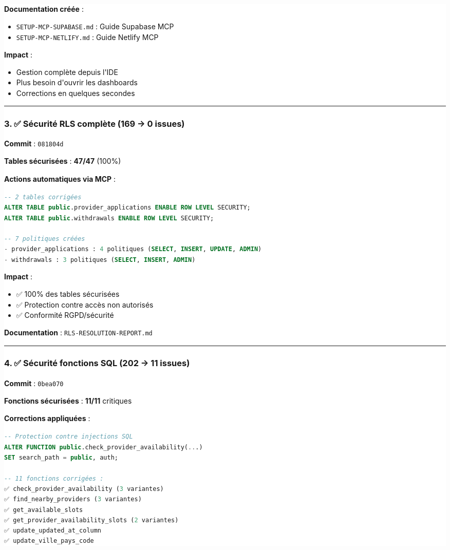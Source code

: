 **Documentation créée** :
- `SETUP-MCP-SUPABASE.md` : Guide Supabase MCP
- `SETUP-MCP-NETLIFY.md` : Guide Netlify MCP

**Impact** :
- Gestion complète depuis l'IDE
- Plus besoin d'ouvrir les dashboards
- Corrections en quelques secondes

---

### 3. ✅ Sécurité RLS complète (169 → 0 issues)
**Commit** : `081804d`

**Tables sécurisées** : **47/47** (100%)

**Actions automatiques via MCP** :
```sql
-- 2 tables corrigées
ALTER TABLE public.provider_applications ENABLE ROW LEVEL SECURITY;
ALTER TABLE public.withdrawals ENABLE ROW LEVEL SECURITY;

-- 7 politiques créées
- provider_applications : 4 politiques (SELECT, INSERT, UPDATE, ADMIN)
- withdrawals : 3 politiques (SELECT, INSERT, ADMIN)
```

**Impact** :
- ✅ 100% des tables sécurisées
- ✅ Protection contre accès non autorisés
- ✅ Conformité RGPD/sécurité

**Documentation** : `RLS-RESOLUTION-REPORT.md`

---

### 4. ✅ Sécurité fonctions SQL (202 → 11 issues)
**Commit** : `0bea070`

**Fonctions sécurisées** : **11/11** critiques

**Corrections appliquées** :
```sql
-- Protection contre injections SQL
ALTER FUNCTION public.check_provider_availability(...) 
SET search_path = public, auth;

-- 11 fonctions corrigées :
✅ check_provider_availability (3 variantes)
✅ find_nearby_providers (3 variantes)
✅ get_available_slots
✅ get_provider_availability_slots (2 variantes)
✅ update_updated_at_column
✅ update_ville_pays_code
```
